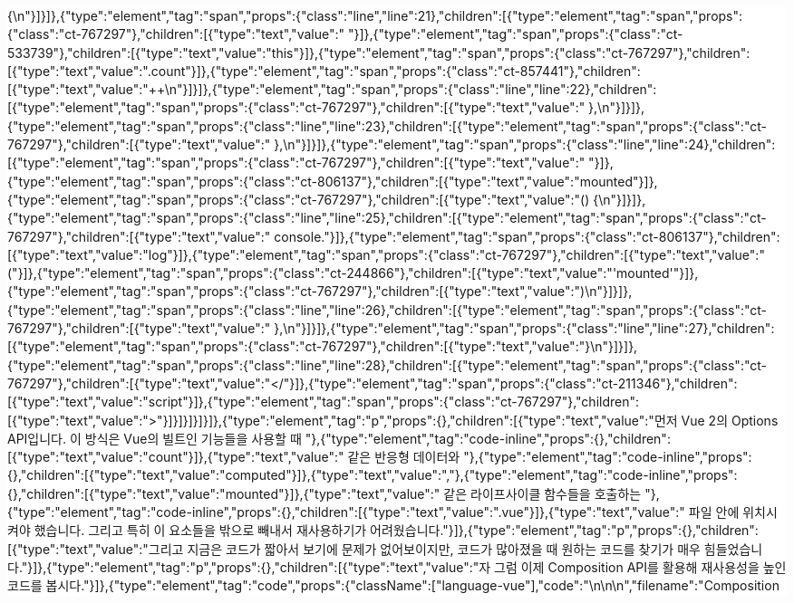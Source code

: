 {\n"}]}]},{"type":"element","tag":"span","props":{"class":"line","line":21},"children":[{"type":"element","tag":"span","props":{"class":"ct-767297"},"children":[{"type":"text","value":"      "}]},{"type":"element","tag":"span","props":{"class":"ct-533739"},"children":[{"type":"text","value":"this"}]},{"type":"element","tag":"span","props":{"class":"ct-767297"},"children":[{"type":"text","value":".count"}]},{"type":"element","tag":"span","props":{"class":"ct-857441"},"children":[{"type":"text","value":"++\n"}]}]},{"type":"element","tag":"span","props":{"class":"line","line":22},"children":[{"type":"element","tag":"span","props":{"class":"ct-767297"},"children":[{"type":"text","value":"    },\n"}]}]},{"type":"element","tag":"span","props":{"class":"line","line":23},"children":[{"type":"element","tag":"span","props":{"class":"ct-767297"},"children":[{"type":"text","value":"  },\n"}]}]},{"type":"element","tag":"span","props":{"class":"line","line":24},"children":[{"type":"element","tag":"span","props":{"class":"ct-767297"},"children":[{"type":"text","value":"  "}]},{"type":"element","tag":"span","props":{"class":"ct-806137"},"children":[{"type":"text","value":"mounted"}]},{"type":"element","tag":"span","props":{"class":"ct-767297"},"children":[{"type":"text","value":"() {\n"}]}]},{"type":"element","tag":"span","props":{"class":"line","line":25},"children":[{"type":"element","tag":"span","props":{"class":"ct-767297"},"children":[{"type":"text","value":"    console."}]},{"type":"element","tag":"span","props":{"class":"ct-806137"},"children":[{"type":"text","value":"log"}]},{"type":"element","tag":"span","props":{"class":"ct-767297"},"children":[{"type":"text","value":"("}]},{"type":"element","tag":"span","props":{"class":"ct-244866"},"children":[{"type":"text","value":"'mounted'"}]},{"type":"element","tag":"span","props":{"class":"ct-767297"},"children":[{"type":"text","value":")\n"}]}]},{"type":"element","tag":"span","props":{"class":"line","line":26},"children":[{"type":"element","tag":"span","props":{"class":"ct-767297"},"children":[{"type":"text","value":"  },\n"}]}]},{"type":"element","tag":"span","props":{"class":"line","line":27},"children":[{"type":"element","tag":"span","props":{"class":"ct-767297"},"children":[{"type":"text","value":"}\n"}]}]},{"type":"element","tag":"span","props":{"class":"line","line":28},"children":[{"type":"element","tag":"span","props":{"class":"ct-767297"},"children":[{"type":"text","value":"</"}]},{"type":"element","tag":"span","props":{"class":"ct-211346"},"children":[{"type":"text","value":"script"}]},{"type":"element","tag":"span","props":{"class":"ct-767297"},"children":[{"type":"text","value":">"}]}]}]}]}]},{"type":"element","tag":"p","props":{},"children":[{"type":"text","value":"먼저 Vue 2의 Options API입니다. 이 방식은 Vue의 빌트인 기능들을 사용할 때 "},{"type":"element","tag":"code-inline","props":{},"children":[{"type":"text","value":"count"}]},{"type":"text","value":" 같은 반응형 데이터와 "},{"type":"element","tag":"code-inline","props":{},"children":[{"type":"text","value":"computed"}]},{"type":"text","value":","},{"type":"element","tag":"code-inline","props":{},"children":[{"type":"text","value":"mounted"}]},{"type":"text","value":" 같은 라이프사이클 함수들을 호출하는 "},{"type":"element","tag":"code-inline","props":{},"children":[{"type":"text","value":".vue"}]},{"type":"text","value":" 파일 안에 위치시켜야 했습니다. 그리고 특히 이 요소들을 밖으로 빼내서 재사용하기가 어려웠습니다."}]},{"type":"element","tag":"p","props":{},"children":[{"type":"text","value":"그리고 지금은 코드가 짧아서 보기에 문제가 없어보이지만, 코드가 많아졌을 때 원하는 코드를 찾기가 매우 힘들었습니다."}]},{"type":"element","tag":"p","props":{},"children":[{"type":"text","value":"자 그럼 이제 Composition API를 활용해 재사용성을 높인 코드를 봅시다."}]},{"type":"element","tag":"code","props":{"className":["language-vue"],"code":"<template>\n  <div>count: {{ count }}</div>\n  <div>double count: {{ getDoubleCount }}</div>\n  <button @click=\"addCount\">Add count</button>\n</template>\n\n<script setup>\nimport { useCount } from './useCount'\n\nconst { count, getDoubleCount, addCount } = useCount()\n</script>\n","filename":"Composition